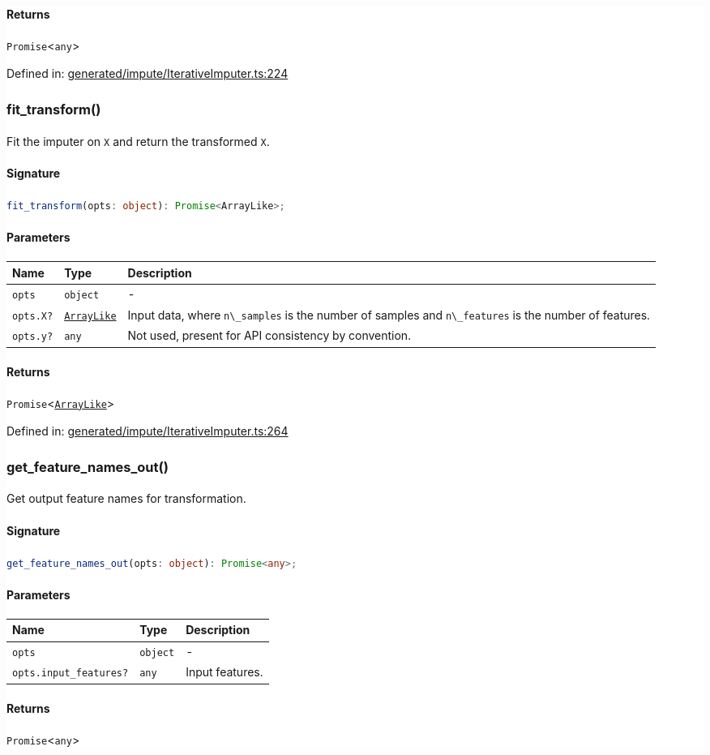 #### Returns

`Promise`\<`any`\>

Defined in:  [generated/impute/IterativeImputer.ts:224](https://github.com/transitive-bullshit/scikit-learn-ts/blob/2fdf83f/packages/sklearn/src/generated/impute/IterativeImputer.ts#L224)

### fit\_transform()

Fit the imputer on `X` and return the transformed `X`.

#### Signature

```ts
fit_transform(opts: object): Promise<ArrayLike>;
```

#### Parameters

| Name | Type | Description |
| :------ | :------ | :------ |
| `opts` | `object` | - |
| `opts.X?` | [`ArrayLike`](../types/ArrayLike.md) | Input data, where `n\_samples` is the number of samples and `n\_features` is the number of features. |
| `opts.y?` | `any` | Not used, present for API consistency by convention. |

#### Returns

`Promise`\<[`ArrayLike`](../types/ArrayLike.md)\>

Defined in:  [generated/impute/IterativeImputer.ts:264](https://github.com/transitive-bullshit/scikit-learn-ts/blob/2fdf83f/packages/sklearn/src/generated/impute/IterativeImputer.ts#L264)

### get\_feature\_names\_out()

Get output feature names for transformation.

#### Signature

```ts
get_feature_names_out(opts: object): Promise<any>;
```

#### Parameters

| Name | Type | Description |
| :------ | :------ | :------ |
| `opts` | `object` | - |
| `opts.input_features?` | `any` | Input features. |

#### Returns

`Promise`\<`any`\>
